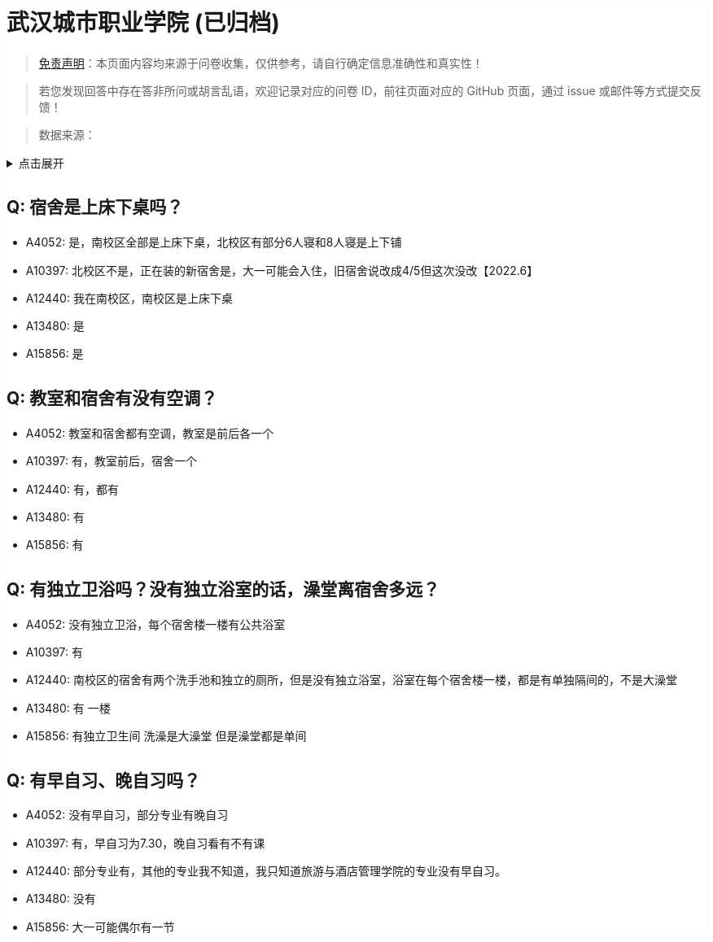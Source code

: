 # 武汉城市职业学院 (已归档)

> [免责声明](https://colleges.chat/#_3)：本页面内容均来源于问卷收集，仅供参考，请自行确定信息准确性和真实性！

> 若您发现回答中存在答非所问或胡言乱语，欢迎记录对应的问卷 ID，前往页面对应的 GitHub 页面，通过 issue 或邮件等方式提交反馈！

> 数据来源：

<details><summary>点击展开</summary></details>

## Q: 宿舍是上床下桌吗？

- A4052: 是，南校区全部是上床下桌，北校区有部分6人寝和8人寝是上下铺

- A10397: 北校区不是，正在装的新宿舍是，大一可能会入住，旧宿舍说改成4/5但这次没改【2022.6】

- A12440: 我在南校区，南校区是上床下桌

- A13480: 是

- A15856: 是

## Q: 教室和宿舍有没有空调？

- A4052: 教室和宿舍都有空调，教室是前后各一个

- A10397: 有，教室前后，宿舍一个

- A12440: 有，都有

- A13480: 有

- A15856: 有

## Q: 有独立卫浴吗？没有独立浴室的话，澡堂离宿舍多远？

- A4052: 没有独立卫浴，每个宿舍楼一楼有公共浴室

- A10397: 有

- A12440: 南校区的宿舍有两个洗手池和独立的厕所，但是没有独立浴室，浴室在每个宿舍楼一楼，都是有单独隔间的，不是大澡堂

- A13480: 有 一楼

- A15856: 有独立卫生间  洗澡是大澡堂 但是澡堂都是单间

## Q: 有早自习、晚自习吗？

- A4052: 没有早自习，部分专业有晚自习

- A10397: 有，早自习为7.30，晚自习看有不有课

- A12440: 部分专业有，其他的专业我不知道，我只知道旅游与酒店管理学院的专业没有早自习。

- A13480: 没有

- A15856: 大一可能偶尔有一节
